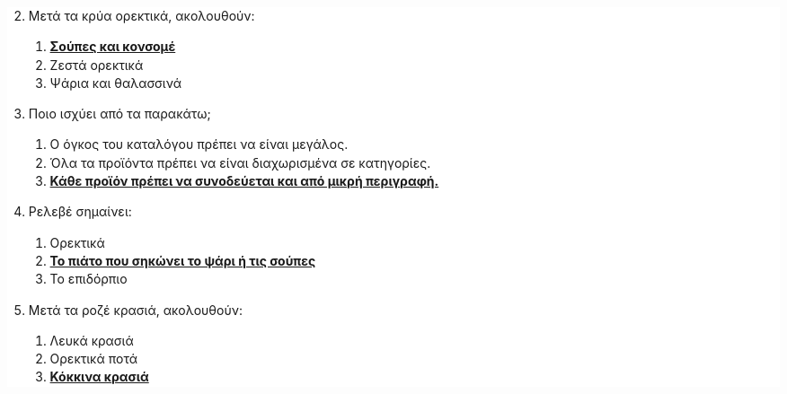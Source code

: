 2. Μετά τα κρύα ορεκτικά, ακολουθούν:  
   1. <u>**Σούπες και κονσομέ**</u>  
   2. Ζεστά ορεκτικά  
   3. Ψάρια και θαλασσινά  

3. Ποιο ισχύει από τα παρακάτω;  
   1. Ο όγκος του καταλόγου πρέπει να είναι μεγάλος.  
   2. Όλα τα προϊόντα πρέπει να είναι διαχωρισμένα σε κατηγορίες.  
   3. <u>**Κάθε προϊόν πρέπει να συνοδεύεται και από μικρή περιγραφή.**</u>  

4. Ρελεβέ σημαίνει:  
   1. Ορεκτικά  
   2. <u>**Το πιάτο που σηκώνει το ψάρι ή τις σούπες**</u> 
   3. Το επιδόρπιο  

5. Μετά τα ροζέ κρασιά, ακολουθούν:  
   1. Λευκά κρασιά  
   2. Ορεκτικά ποτά  
   3. <u>**Κόκκινα κρασιά**</u> 
